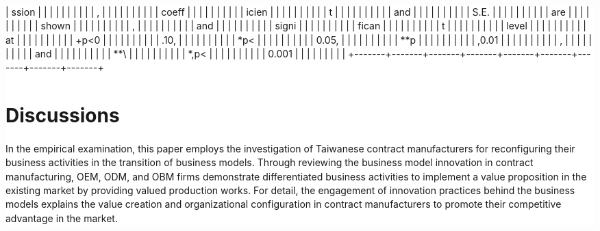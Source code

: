 | ssion |       |       |       |       |       |       |       |       |
| ,     |       |       |       |       |       |       |       |       |
| coeff |       |       |       |       |       |       |       |       |
| icien |       |       |       |       |       |       |       |       |
| t     |       |       |       |       |       |       |       |       |
| and   |       |       |       |       |       |       |       |       |
| S.E.  |       |       |       |       |       |       |       |       |
| are   |       |       |       |       |       |       |       |       |
| shown |       |       |       |       |       |       |       |       |
| ,     |       |       |       |       |       |       |       |       |
| and   |       |       |       |       |       |       |       |       |
| signi |       |       |       |       |       |       |       |       |
| fican |       |       |       |       |       |       |       |       |
| t     |       |       |       |       |       |       |       |       |
| level |       |       |       |       |       |       |       |       |
| at    |       |       |       |       |       |       |       |       |
| +p\<0 |       |       |       |       |       |       |       |       |
| .10,  |       |       |       |       |       |       |       |       |
| \*p\< |       |       |       |       |       |       |       |       |
| 0.05, |       |       |       |       |       |       |       |       |
| \*\*p |       |       |       |       |       |       |       |       |
| ,0.01 |       |       |       |       |       |       |       |       |
| ,     |       |       |       |       |       |       |       |       |
| and   |       |       |       |       |       |       |       |       |
| \*\*\ |       |       |       |       |       |       |       |       |
| *,p\< |       |       |       |       |       |       |       |       |
| 0.001 |       |       |       |       |       |       |       |       |
+-------+-------+-------+-------+-------+-------+-------+-------+-------+

Discussions
===========

In the empirical examination, this paper employs the investigation of
Taiwanese contract manufacturers for reconfiguring their business
activities in the transition of business models. Through reviewing the
business model innovation in contract manufacturing, OEM, ODM, and OBM
firms demonstrate differentiated business activities to implement a
value proposition in the existing market by providing valued production
works. For detail, the engagement of innovation practices behind the
business models explains the value creation and organizational
configuration in contract manufacturers to promote their competitive
advantage in the market.
